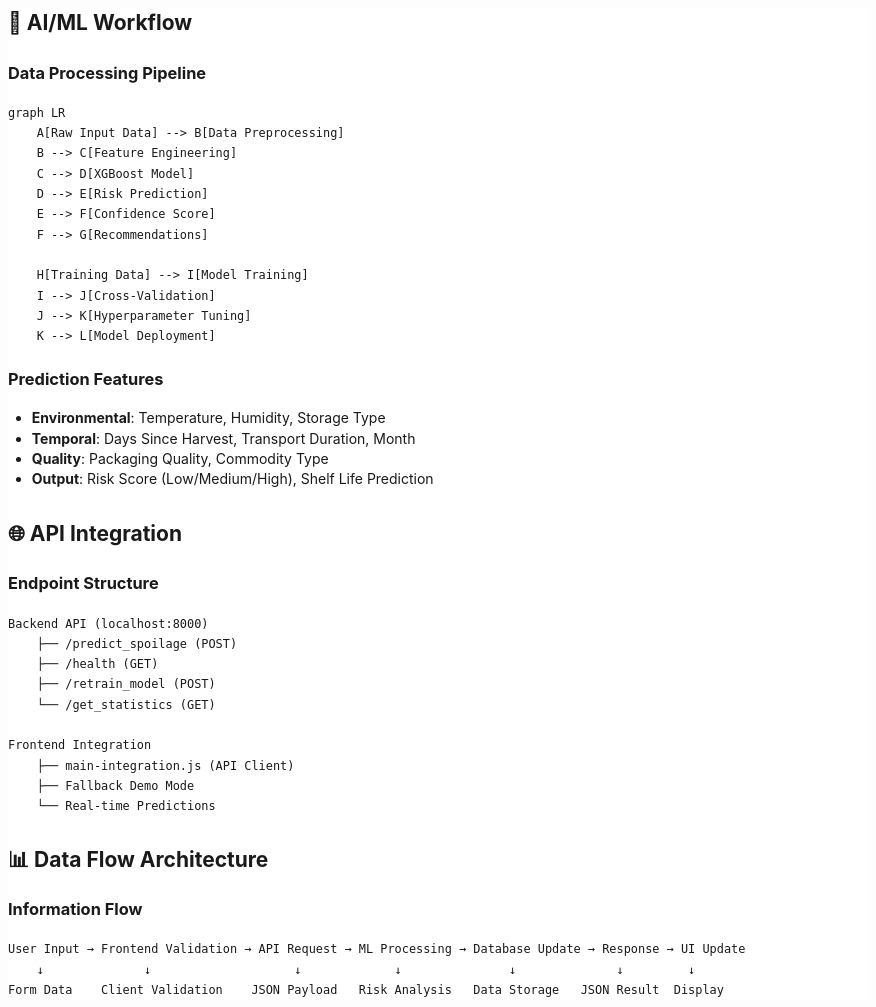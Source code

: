 ## 🤖 **AI/ML Workflow**

### **Data Processing Pipeline**
```mermaid
graph LR
    A[Raw Input Data] --> B[Data Preprocessing]
    B --> C[Feature Engineering]
    C --> D[XGBoost Model]
    D --> E[Risk Prediction]
    E --> F[Confidence Score]
    F --> G[Recommendations]
    
    H[Training Data] --> I[Model Training]
    I --> J[Cross-Validation]
    J --> K[Hyperparameter Tuning]
    K --> L[Model Deployment]
```

### **Prediction Features**
- **Environmental**: Temperature, Humidity, Storage Type
- **Temporal**: Days Since Harvest, Transport Duration, Month
- **Quality**: Packaging Quality, Commodity Type
- **Output**: Risk Score (Low/Medium/High), Shelf Life Prediction

## 🌐 **API Integration**

### **Endpoint Structure**
```
Backend API (localhost:8000)
    ├── /predict_spoilage (POST)
    ├── /health (GET)
    ├── /retrain_model (POST)
    └── /get_statistics (GET)

Frontend Integration
    ├── main-integration.js (API Client)
    ├── Fallback Demo Mode
    └── Real-time Predictions
```

## 📊 **Data Flow Architecture**

### **Information Flow**
```
User Input → Frontend Validation → API Request → ML Processing → Database Update → Response → UI Update
    ↓              ↓                    ↓             ↓               ↓              ↓         ↓
Form Data    Client Validation    JSON Payload   Risk Analysis   Data Storage   JSON Result  Display
```
